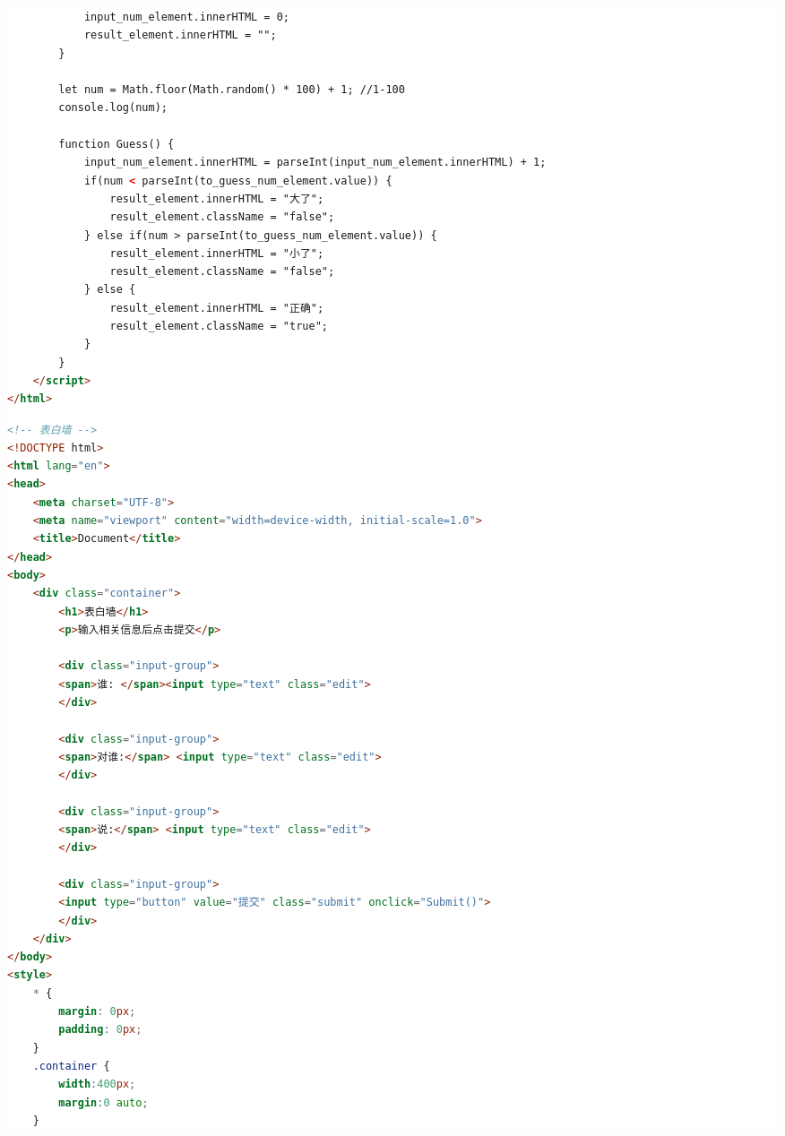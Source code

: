 ```html
            input_num_element.innerHTML = 0;
            result_element.innerHTML = "";
        }

        let num = Math.floor(Math.random() * 100) + 1; //1-100
        console.log(num);

        function Guess() {
            input_num_element.innerHTML = parseInt(input_num_element.innerHTML) + 1;
            if(num < parseInt(to_guess_num_element.value)) {
                result_element.innerHTML = "大了";
                result_element.className = "false";
            } else if(num > parseInt(to_guess_num_element.value)) {
                result_element.innerHTML = "小了";
                result_element.className = "false";
            } else {
                result_element.innerHTML = "正确";
                result_element.className = "true";
            }
        }
    </script>
</html>
```

```html
<!-- 表白墙 -->
<!DOCTYPE html>
<html lang="en">
<head>
    <meta charset="UTF-8">
    <meta name="viewport" content="width=device-width, initial-scale=1.0">
    <title>Document</title>
</head>
<body>
    <div class="container">
        <h1>表白墙</h1>
        <p>输入相关信息后点击提交</p>

        <div class="input-group">
        <span>谁: </span><input type="text" class="edit">
        </div>
    
        <div class="input-group">
        <span>对谁:</span> <input type="text" class="edit">
        </div>
    
        <div class="input-group">
        <span>说:</span> <input type="text" class="edit">
        </div>
        
        <div class="input-group">
        <input type="button" value="提交" class="submit" onclick="Submit()">
        </div>
    </div>
</body>
<style>
    * {
        margin: 0px;
        padding: 0px;
    }
    .container {
        width:400px;
        margin:0 auto;
    }
```